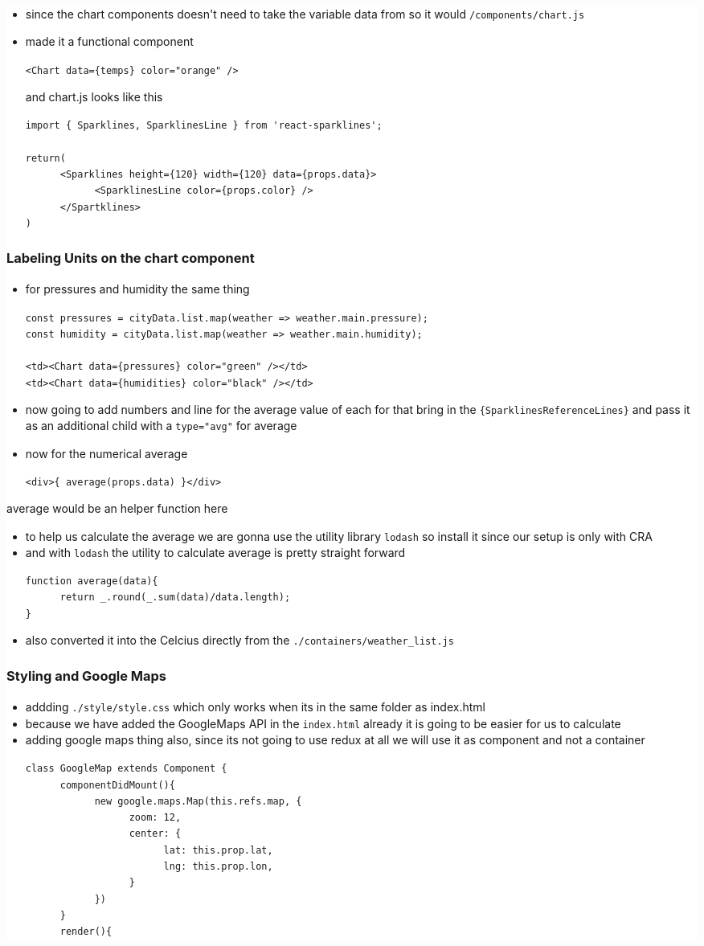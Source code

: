  - since the chart <Sparkline> components doesn't need to take the variable data from so it would `/components/chart.js`
 - made it a functional component
      ```
      <Chart data={temps} color="orange" />
      ```

      and chart.js looks like this

      ```
      import { Sparklines, SparklinesLine } from 'react-sparklines';

      return(
            <Sparklines height={120} width={120} data={props.data}>
                  <SparklinesLine color={props.color} />
            </Spartklines>
      )
      ```

### Labeling Units on the chart component
 - for pressures and humidity the same thing
      ```
      const pressures = cityData.list.map(weather => weather.main.pressure);
      const humidity = cityData.list.map(weather => weather.main.humidity);

      <td><Chart data={pressures} color="green" /></td>
      <td><Chart data={humidities} color="black" /></td>
      ```

 - now going to add numbers and line for the average value of each
      for that bring in the  `{SparklinesReferenceLines}` and pass it as an additional child with a `type="avg"` for average
 - now for the numerical average
      ```
      <div>{ average(props.data) }</div>
      ```
 average would be an helper function here
 - to help us calculate the average we are gonna use the utility library `lodash` so install it since our setup is only with CRA
 - and with `lodash` the utility to calculate average is pretty straight forward
      ```
      function average(data){
            return _.round(_.sum(data)/data.length);
      }
      ```
 - also converted it into the Celcius directly from the `./containers/weather_list.js`

### Styling and Google Maps
 - addding `./style/style.css` which only works when its in the same folder as index.html
 - because we have added the GoogleMaps API in the `index.html` already it is going to be easier for us to calculate
 - adding google maps thing also, since its not going to use redux at all we will use it as component and not a container
      ```
      class GoogleMap extends Component {
            componentDidMount(){
                  new google.maps.Map(this.refs.map, {
                        zoom: 12,
                        center: {
                              lat: this.prop.lat,
                              lng: this.prop.lon,
                        }
                  })
            }
            render(){
